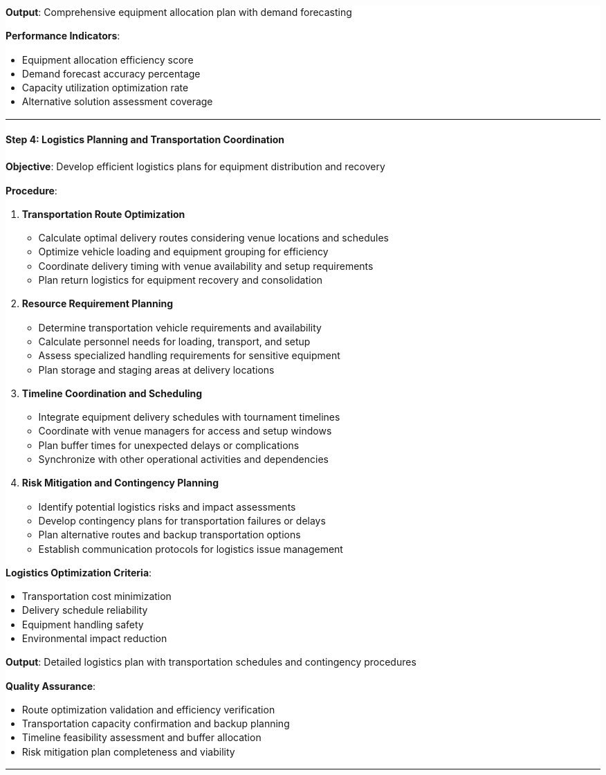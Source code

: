 **Output**: Comprehensive equipment allocation plan with demand forecasting

**Performance Indicators**:

- Equipment allocation efficiency score
- Demand forecast accuracy percentage
- Capacity utilization optimization rate
- Alternative solution assessment coverage

---

#### Step 4: Logistics Planning and Transportation Coordination

**Objective**: Develop efficient logistics plans for equipment distribution and recovery

**Procedure**:

1. **Transportation Route Optimization**
   - Calculate optimal delivery routes considering venue locations and schedules
   - Optimize vehicle loading and equipment grouping for efficiency
   - Coordinate delivery timing with venue availability and setup requirements
   - Plan return logistics for equipment recovery and consolidation

2. **Resource Requirement Planning**
   - Determine transportation vehicle requirements and availability
   - Calculate personnel needs for loading, transport, and setup
   - Assess specialized handling requirements for sensitive equipment
   - Plan storage and staging areas at delivery locations

3. **Timeline Coordination and Scheduling**
   - Integrate equipment delivery schedules with tournament timelines
   - Coordinate with venue managers for access and setup windows
   - Plan buffer times for unexpected delays or complications
   - Synchronize with other operational activities and dependencies

4. **Risk Mitigation and Contingency Planning**
   - Identify potential logistics risks and impact assessments
   - Develop contingency plans for transportation failures or delays
   - Plan alternative routes and backup transportation options
   - Establish communication protocols for logistics issue management

**Logistics Optimization Criteria**:

- Transportation cost minimization
- Delivery schedule reliability
- Equipment handling safety
- Environmental impact reduction

**Output**: Detailed logistics plan with transportation schedules and contingency procedures

**Quality Assurance**:

- Route optimization validation and efficiency verification
- Transportation capacity confirmation and backup planning
- Timeline feasibility assessment and buffer allocation
- Risk mitigation plan completeness and viability

---